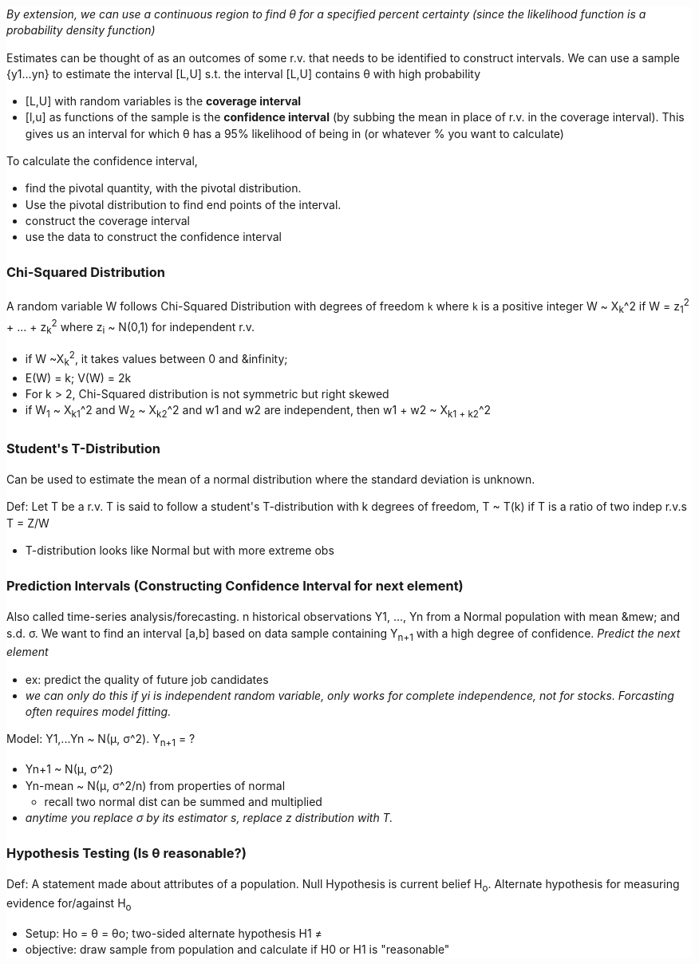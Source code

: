*By extension, we can use a continuous region to find &theta; for a specified percent certainty (since the likelihood function is a probability density function)*

Estimates can be thought of as an outcomes of some r.v. that needs to be identified to construct intervals. We can use a sample {y1...yn} to estimate the interval [L,U] s.t. the interval [L,U] contains &theta; with high probability
- [L,U] with random variables is the **coverage interval**
- [l,u] as functions of the sample is the **confidence interval** (by subbing the mean in place of r.v. in the coverage interval). This gives us an interval for which &theta; has a 95% likelihood of being in (or whatever % you want to calculate)

To calculate the confidence interval, 
- find the pivotal quantity, with the pivotal distribution. 
- Use the pivotal distribution to find end points of the interval.
- construct the coverage interval 
- use the data to construct the confidence interval

### Chi-Squared Distribution
A random variable W follows Chi-Squared Distribution with degrees of freedom `k` where `k` is a positive integer W ~ &Chi;<sub>k</sub>^2 if W = z<sub>1</sub><sup>2</sup> + ... + z<sub>k</sub><sup>2</sup> where z<sub>i</sub> ~ N(0,1) for independent r.v.
- if W ~X<sub>k</sub><sup>2</sup>, it takes values between 0 and &infinity;
- E(W) = k; V(W) = 2k
- For k > 2, Chi-Squared distribution is not symmetric but right skewed
- if W<sub>1</sub> ~ X<sub>k1</sub>^2 and W<sub>2</sub> ~ X<sub>k2</sub>^2 and w1 and w2 are independent, then w1 + w2 ~ X<sub>k1 + k2</sub>^2

### Student's T-Distribution
Can be used to estimate the mean of a normal distribution where the standard deviation is unknown.

Def: Let T be a r.v. T is said to follow a student's T-distribution with k degrees of freedom, T ~ T(k) if T is a ratio of two indep r.v.s T = Z/W
- T-distribution looks like Normal but with more extreme obs

### Prediction Intervals (Constructing Confidence Interval for next element)
Also called time-series analysis/forecasting. n historical observations Y1, ..., Yn from a Normal population with mean &mew; and s.d. &sigma;. We want to find an interval [a,b] based on data sample containing Y<sub>n+1</sub> with a high degree of confidence. *Predict the next element*
- ex: predict the quality of future job candidates
- *we can only do this if yi is independent random variable, only works for complete independence, not for stocks. Forcasting often requires model fitting.*

Model: Y1,...Yn ~ N(&mu;, &sigma;^2). Y<sub>n+1</sub> = ?
- Yn+1 ~ N(&mu;, &sigma;^2)
- Yn-mean ~ N(&mu;, &sigma;^2/n) from properties of normal
  - recall two normal dist can be summed and multiplied
- *anytime you replace &sigma; by its estimator s, replace z distribution with T.*

### Hypothesis Testing (Is &theta; reasonable?)
Def: A statement made about attributes of a population. Null Hypothesis is current belief H<sub>o</sub>. Alternate hypothesis for measuring evidence for/against H<sub>o</sub>
- Setup: Ho = &theta; = &theta;o; two-sided alternate hypothesis H1 ≠
- objective: draw sample from population and calculate if H0 or H1 is "reasonable"
